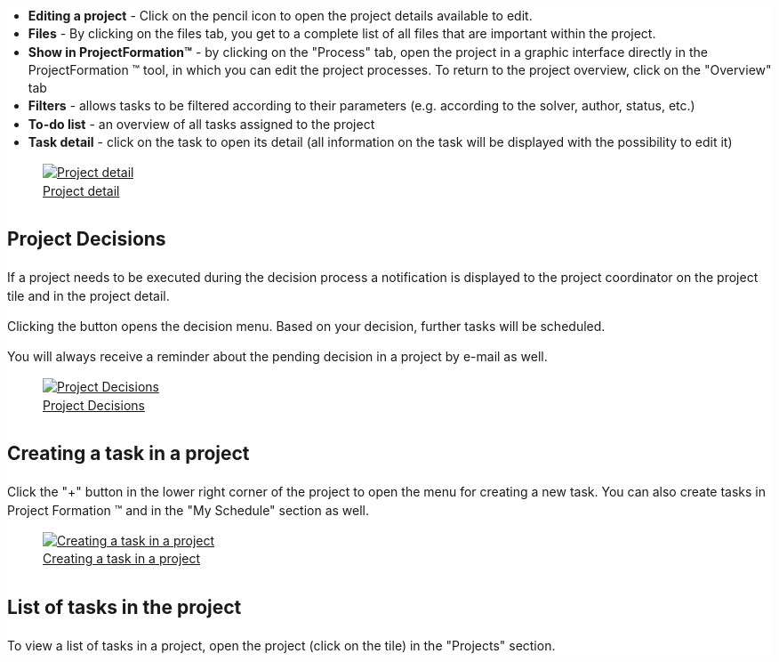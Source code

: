 - **Editing a project** - Click on the pencil icon to open the project details available to edit.
- **Files** - By clicking on the files tab, you get to a complete list of all files that are important within the project.
- **Show in ProjectFormation™** - by clicking on the "Process" tab, open the project in a graphic interface directly in the ProjectFormation ™ tool, in which you can edit the project processes. To return to the project overview, click on the "Overview" tab
- **Filters** - allows tasks to be filtered according to their parameters (e.g. according to the solver, author, status, etc.)
- **To-do list** - an overview of all tasks assigned to the project
- **Task detail** - click on the task to open its detail (all information on the task will be displayed with the possibility to edit it)

<figure>
	<a href="../../assets/images/projects-project-detail.jpg" title="Project detail" class="glightbox">
		<img loading="lazy" src="../../assets/images/projects-project-detail.jpg" alt="Project detail" />
		<figcaption>Project detail</figcaption>
	</a>
</figure>

## Project Decisions

If a project needs to be executed during the decision process a notification is displayed to the project coordinator on the project tile and in the project detail.

Clicking the button opens the decision menu. Based on your decision, further tasks will be scheduled.

You will always receive a reminder about the pending decision in a project by e-mail as well.

<figure>
	<a href="../../assets/images/projects-project-decisions.jpg" title="Project Decisions" class="glightbox">
		<img loading="lazy" src="../../assets/images/projects-project-decisions.jpg" alt="Project Decisions" />
		<figcaption>Project Decisions</figcaption>
	</a>
</figure>

## Creating a task in a project
Click the "+" button in the lower right corner of the project to open the menu for creating a new task.
You can also create tasks in Project Formation ™ and in the "My Schedule" section as well.

<figure>
	<a href="../../assets/images/projects-creating-a-task-in-a-project.jpg" title="Creating a task in a project" class="glightbox">
		<img loading="lazy" src="../../assets/images/projects-creating-a-task-in-a-project.jpg" alt="Creating a task in a project" />
		<figcaption>Creating a task in a project</figcaption>
	</a>
</figure>

## List of tasks in the project
To view a list of tasks in a project, open the project (click on the tile) in the "Projects" section.
